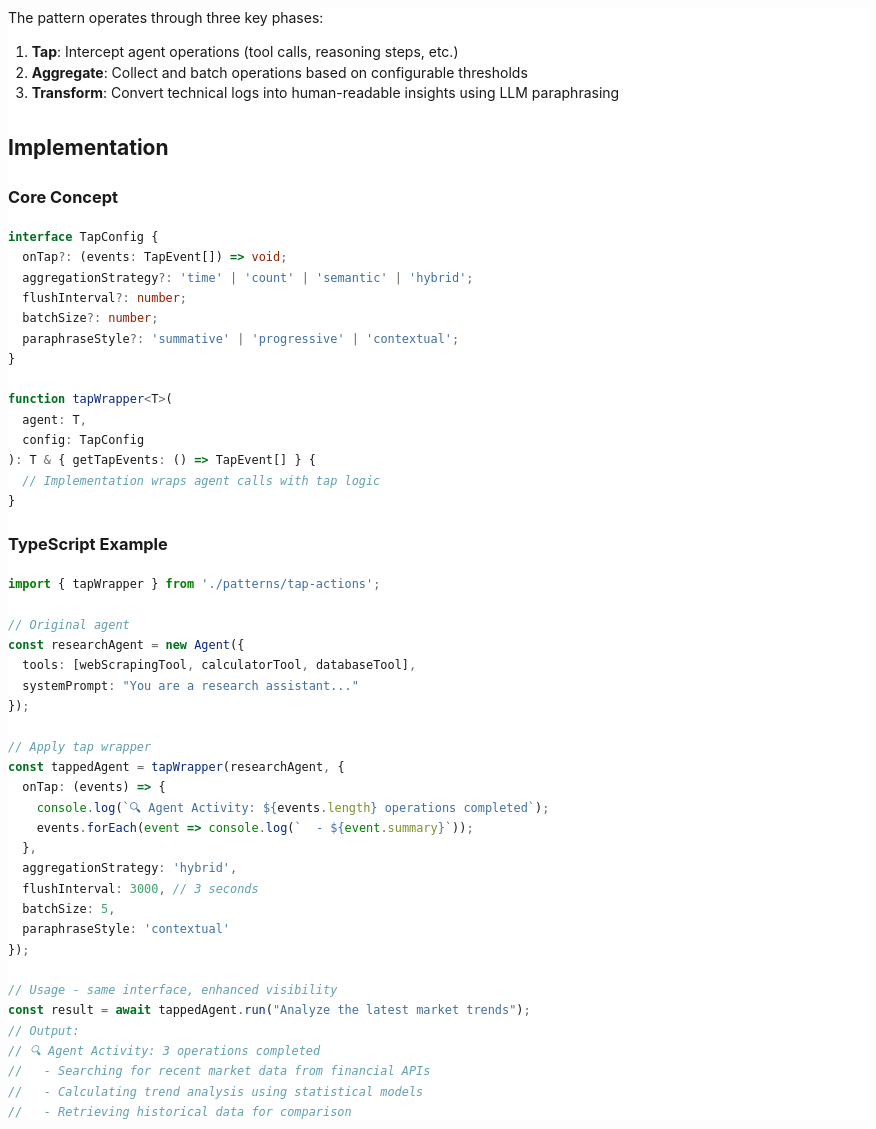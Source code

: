 The pattern operates through three key phases:

1. **Tap**: Intercept agent operations (tool calls, reasoning steps, etc.)
2. **Aggregate**: Collect and batch operations based on configurable thresholds
3. **Transform**: Convert technical logs into human-readable insights using LLM paraphrasing

## Implementation

### Core Concept

```typescript
interface TapConfig {
  onTap?: (events: TapEvent[]) => void;
  aggregationStrategy?: 'time' | 'count' | 'semantic' | 'hybrid';
  flushInterval?: number;
  batchSize?: number;
  paraphraseStyle?: 'summative' | 'progressive' | 'contextual';
}

function tapWrapper<T>(
  agent: T,
  config: TapConfig
): T & { getTapEvents: () => TapEvent[] } {
  // Implementation wraps agent calls with tap logic
}
```

### TypeScript Example

```typescript
import { tapWrapper } from './patterns/tap-actions';

// Original agent
const researchAgent = new Agent({
  tools: [webScrapingTool, calculatorTool, databaseTool],
  systemPrompt: "You are a research assistant..."
});

// Apply tap wrapper
const tappedAgent = tapWrapper(researchAgent, {
  onTap: (events) => {
    console.log(`🔍 Agent Activity: ${events.length} operations completed`);
    events.forEach(event => console.log(`  - ${event.summary}`));
  },
  aggregationStrategy: 'hybrid',
  flushInterval: 3000, // 3 seconds
  batchSize: 5,
  paraphraseStyle: 'contextual'
});

// Usage - same interface, enhanced visibility
const result = await tappedAgent.run("Analyze the latest market trends");
// Output:
// 🔍 Agent Activity: 3 operations completed
//   - Searching for recent market data from financial APIs
//   - Calculating trend analysis using statistical models  
//   - Retrieving historical data for comparison
```

